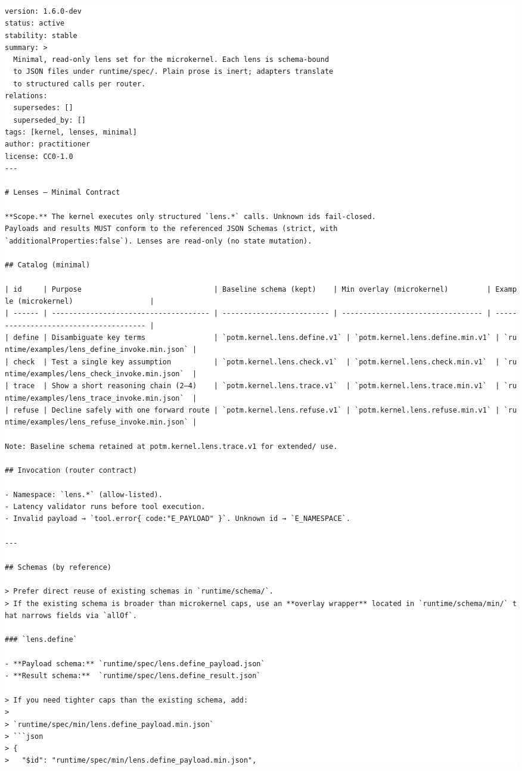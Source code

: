 ```
version: 1.6.0-dev
status: active
stability: stable
summary: >
  Minimal, read-only lens set for the microkernel. Each lens is schema-bound
  to JSON files under runtime/spec/. Plain prose is inert; adapters translate
  to structured calls per router.
relations:
  supersedes: []
  superseded_by: []
tags: [kernel, lenses, minimal]
author: practitioner
license: CC0-1.0
---

# Lenses — Minimal Contract

**Scope.** The kernel executes only structured `lens.*` calls. Unknown ids fail-closed.
Payloads and results MUST conform to the referenced JSON Schemas (strict, with
`additionalProperties:false`). Lenses are read-only (no state mutation).

## Catalog (minimal)

| id     | Purpose                               | Baseline schema (kept)    | Min overlay (microkernel)         | Example (microkernel)                  |
| ------ | ------------------------------------- | ------------------------- | --------------------------------- | -------------------------------------- |
| define | Disambiguate key terms                | `potm.kernel.lens.define.v1` | `potm.kernel.lens.define.min.v1` | `runtime/examples/lens_define_invoke.min.json` |
| check  | Test a single key assumption          | `potm.kernel.lens.check.v1`  | `potm.kernel.lens.check.min.v1`  | `runtime/examples/lens_check_invoke.min.json`  |
| trace  | Show a short reasoning chain (2–4)    | `potm.kernel.lens.trace.v1`  | `potm.kernel.lens.trace.min.v1`  | `runtime/examples/lens_trace_invoke.min.json`  |
| refuse | Decline safely with one forward route | `potm.kernel.lens.refuse.v1` | `potm.kernel.lens.refuse.min.v1` | `runtime/examples/lens_refuse_invoke.min.json` |

Note: Baseline schema retained at potm.kernel.lens.trace.v1 for extended/ use.

## Invocation (router contract)

- Namespace: `lens.*` (allow-listed).
- Latency validator runs before tool execution.
- Invalid payload → `tool.error{ code:"E_PAYLOAD" }`. Unknown id → `E_NAMESPACE`.

---

## Schemas (by reference)

> Prefer direct reuse of existing schemas in `runtime/schema/`.  
> If the existing schema is broader than microkernel caps, use an **overlay wrapper** located in `runtime/schema/min/` that narrows fields via `allOf`.

### `lens.define`

- **Payload schema:** `runtime/spec/lens.define_payload.json`
- **Result schema:**  `runtime/spec/lens.define_result.json`

> If you need tighter caps than the existing schema, add:
>
> `runtime/spec/min/lens.define_payload.min.json`
> ```json
> {
>   "$id": "runtime/spec/min/lens.define_payload.min.json",
```